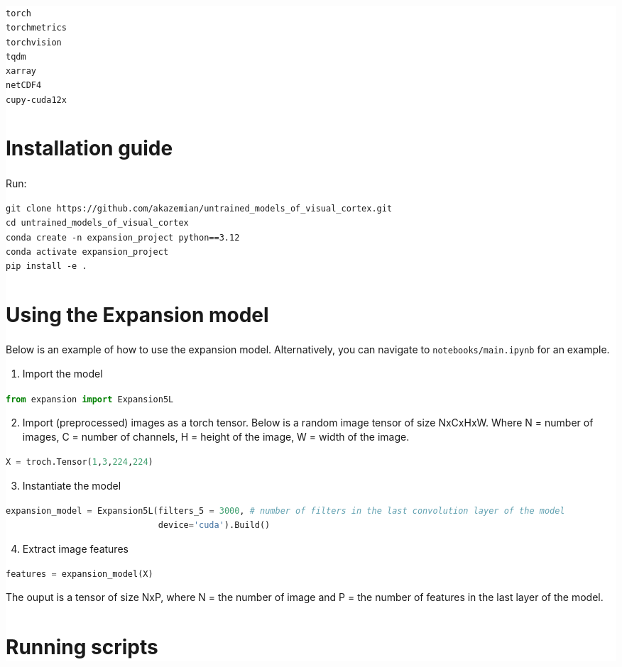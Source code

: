```
torch
torchmetrics
torchvision
tqdm
xarray
netCDF4
cupy-cuda12x
```

# Installation guide

Run:

```
git clone https://github.com/akazemian/untrained_models_of_visual_cortex.git
cd untrained_models_of_visual_cortex
conda create -n expansion_project python==3.12
conda activate expansion_project
pip install -e .
```

# Using the Expansion model

Below is an example of how to use the expansion model. Alternatively, you can navigate to `notebooks/main.ipynb` for an example.

1. Import the model
```python
from expansion import Expansion5L
```

2. Import (preprocessed) images as a torch tensor. Below is a random image tensor of size NxCxHxW. Where N = number of images, C = number of channels, H = height of the image, W = width of the image.
   
```python
X = troch.Tensor(1,3,224,224)
```

3. Instantiate the model
```python
expansion_model = Expansion5L(filters_5 = 3000, # number of filters in the last convolution layer of the model
                              device='cuda').Build()

```

4. Extract image features
```python
features = expansion_model(X)
```

The ouput is a tensor of size NxP, where N = the number of image and P = the number of features in the last layer of the model.

# Running scripts 
